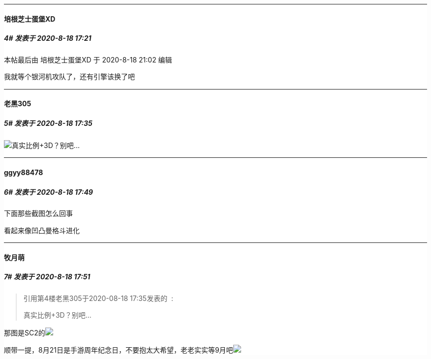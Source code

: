 
-----

####  培根芝士蛋堡XD  
##### 4#       发表于 2020-8-18 17:21



 本帖最后由 培根芝士蛋堡XD 于 2020-8-18 21:02 编辑 

我就等个银河机攻队了，还有引擎该换了吧







-----

####  老黑305  
##### 5#       发表于 2020-8-18 17:35



<img src="https://static.saraba1st.com/image/smiley/face2017/004.gif" referrerpolicy="no-referrer">真实比例+3D？别吧...







-----

####  ggyy88478  
##### 6#       发表于 2020-8-18 17:49




下面那些截图怎么回事

看起来像凹凸曼格斗进化







-----

####  牧月萌  
##### 7#       发表于 2020-8-18 17:51



<blockquote>引用第4楼老黑305于2020-08-18 17:35发表的  :

真实比例+3D？别吧...</blockquote>

那图是SC2的<img src="https://static.saraba1st.com/image/smiley/face2017/002.png" referrerpolicy="no-referrer">

顺带一提，8月21日是手游周年纪念日，不要抱太大希望，老老实实等9月吧<img src="https://static.saraba1st.com/image/smiley/face2017/009.gif" referrerpolicy="no-referrer">
